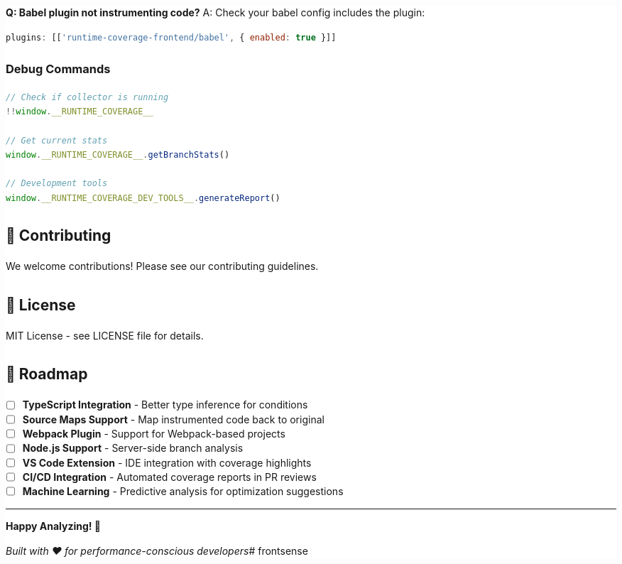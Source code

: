 **Q: Babel plugin not instrumenting code?**
A: Check your babel config includes the plugin:
```javascript
plugins: [['runtime-coverage-frontend/babel', { enabled: true }]]
```

### Debug Commands

```javascript
// Check if collector is running
!!window.__RUNTIME_COVERAGE__

// Get current stats
window.__RUNTIME_COVERAGE__.getBranchStats()

// Development tools
window.__RUNTIME_COVERAGE_DEV_TOOLS__.generateReport()
```

## 🤝 Contributing

We welcome contributions! Please see our contributing guidelines.

## 📄 License

MIT License - see LICENSE file for details.

## 🎯 Roadmap

- [ ] **TypeScript Integration** - Better type inference for conditions
- [ ] **Source Maps Support** - Map instrumented code back to original
- [ ] **Webpack Plugin** - Support for Webpack-based projects  
- [ ] **Node.js Support** - Server-side branch analysis
- [ ] **VS Code Extension** - IDE integration with coverage highlights
- [ ] **CI/CD Integration** - Automated coverage reports in PR reviews
- [ ] **Machine Learning** - Predictive analysis for optimization suggestions

---

**Happy Analyzing! 🚀**

*Built with ❤️ for performance-conscious developers*# frontsense

